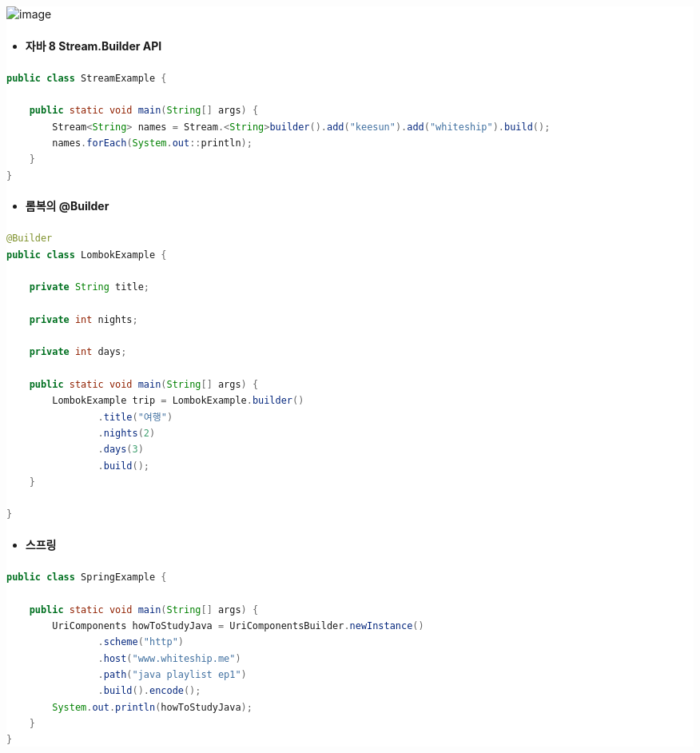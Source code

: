 ![image](https://user-images.githubusercontent.com/60100532/191485402-bbab2d1a-1337-441b-a180-086ba836f207.png)


* #### 자바 8 Stream.Builder API

```java
public class StreamExample {

    public static void main(String[] args) {
        Stream<String> names = Stream.<String>builder().add("keesun").add("whiteship").build();
        names.forEach(System.out::println);
    }
}
```

* #### 롬복의 @Builder

```java
@Builder
public class LombokExample {

    private String title;

    private int nights;

    private int days;

    public static void main(String[] args) {
        LombokExample trip = LombokExample.builder()
                .title("여행")
                .nights(2)
                .days(3)
                .build();
    }

}

```

* #### 스프링
```java
public class SpringExample {

    public static void main(String[] args) {
        UriComponents howToStudyJava = UriComponentsBuilder.newInstance()
                .scheme("http")
                .host("www.whiteship.me")
                .path("java playlist ep1")
                .build().encode();
        System.out.println(howToStudyJava);
    }
}

```
